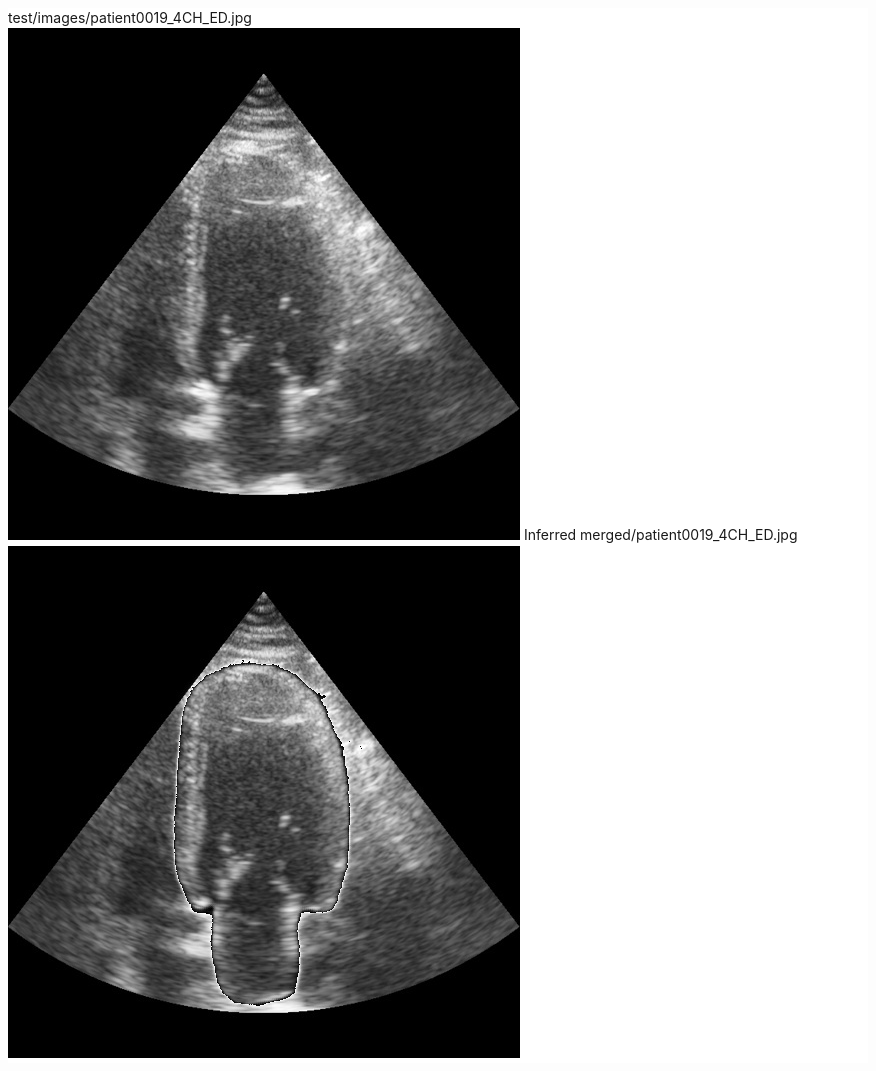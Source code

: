 </tr>

<tr>
<td>
test/images/patient0019_4CH_ED.jpg<br>
<img src="./dataset/Cardiac-Acquisitions/test/images/patient0019_4CH_ED.jpg" width="512" height="auto">

</td>
<td>
Inferred merged/patient0019_4CH_ED.jpg<br>
<img src="./projects/TensorflowSlightlyFlexibleUNet/Cardiac-Acquisitions/test_output_merged/patient0019_4CH_ED.jpg" width="512" height="auto">
</td> 